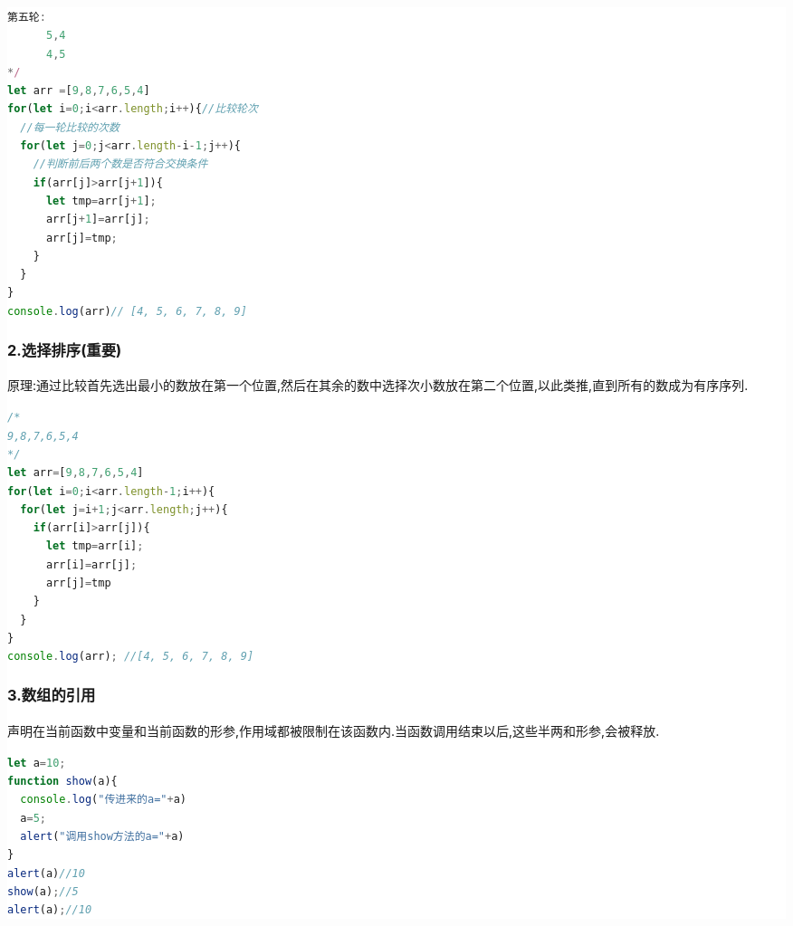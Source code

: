 ```javascript
第五轮:
      5,4
      4,5
*/
let arr =[9,8,7,6,5,4]
for(let i=0;i<arr.length;i++){//比较轮次
  //每一轮比较的次数
  for(let j=0;j<arr.length-i-1;j++){
    //判断前后两个数是否符合交换条件
    if(arr[j]>arr[j+1]){
      let tmp=arr[j+1];
      arr[j+1]=arr[j];
      arr[j]=tmp;
    }
  }
}
console.log(arr)// [4, 5, 6, 7, 8, 9]
```

### 2.选择排序(重要)

原理:通过比较首先选出最小的数放在第一个位置,然后在其余的数中选择次小数放在第二个位置,以此类推,直到所有的数成为有序序列.

```javascript
/*
9,8,7,6,5,4
*/
let arr=[9,8,7,6,5,4]
for(let i=0;i<arr.length-1;i++){
  for(let j=i+1;j<arr.length;j++){
    if(arr[i]>arr[j]){
      let tmp=arr[i];
      arr[i]=arr[j];
      arr[j]=tmp
    }
  }
}
console.log(arr); //[4, 5, 6, 7, 8, 9]
```

### 3.数组的引用

声明在当前函数中变量和当前函数的形参,作用域都被限制在该函数内.当函数调用结束以后,这些半两和形参,会被释放.

```javascript
let a=10;
function show(a){
  console.log("传进来的a="+a)
  a=5;
  alert("调用show方法的a="+a)
}
alert(a)//10
show(a);//5
alert(a);//10
```
